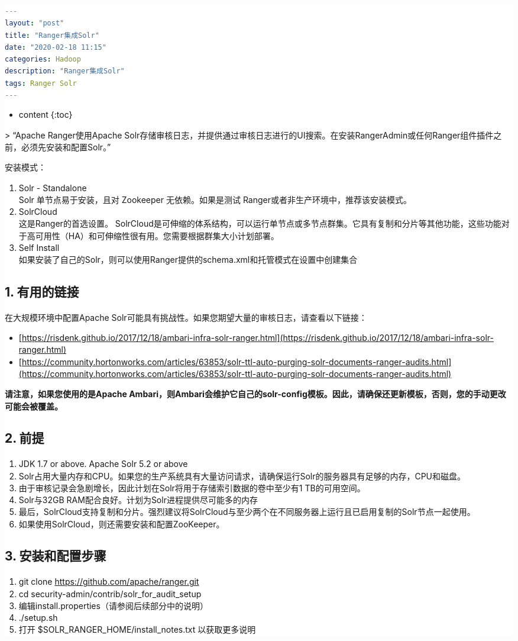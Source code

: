 ```yaml
---
layout: "post"
title: "Ranger集成Solr"
date: "2020-02-18 11:15"
categories: Hadoop
description: "Ranger集成Solr"
tags: Ranger Solr
---
```


* content
{:toc}

<div class="postImg" style="background-image:url(https://github.com/TaylorZhou/TaylorZhou.github.io/blob/master/assets/blog-image/2020-ranger-solr.png?raw=true)"></div>
> “Apache Ranger使用Apache Solr存储审核日志，并提供通过审核日志进行的UI搜索。在安装RangerAdmin或任何Ranger组件插件之前，必须先安装和配置Solr。”




安装模式：
1. Solr - Standalone  
    Solr 单节点易于安装，且对 Zookeeper 无依赖。如果是测试 Ranger或者非生产环境中，推荐该安装模式。  
2. SolrCloud  
    这是Ranger的首选设置。 SolrCloud是可伸缩的体系结构，可以运行单节点或多节点群集。它具有复制和分片等其他功能，这些功能对于高可用性（HA）和可伸缩性很有用。您需要根据群集大小计划部署。  
3. Self Install  
    如果安装了自己的Solr，则可以使用Ranger提供的schema.xml和托管模式在设置中创建集合

## 1. 有用的链接 

在大规模环境中配置Apache Solr可能具有挑战性。如果您期望大量的审核日志，请查看以下链接：  

* [https://risdenk.github.io/2017/12/18/ambari-infra-solr-ranger.html](https://risdenk.github.io/2017/12/18/ambari-infra-solr-ranger.html)
* [https://community.hortonworks.com/articles/63853/solr-ttl-auto-purging-solr-documents-ranger-audits.html](https://community.hortonworks.com/articles/63853/solr-ttl-auto-purging-solr-documents-ranger-audits.html)

**请注意，如果您使用的是Apache Ambari，则Ambari会维护它自己的solr-config模板。因此，请确保还更新模板，否则，您的手动更改可能会被覆盖。**

## 2. 前提  
1. JDK 1.7 or above. Apache Solr 5.2 or above
2. Solr占用大量内存和CPU。如果您的生产系统具有大量访问请求，请确保运行Solr的服务器具有足够的内存，CPU和磁盘。
3. 由于审核记录会急剧增长，因此计划在Solr将用于存储索引数据的卷中至少有1 TB的可用空间。
4. Solr与32GB RAM配合良好。计划为Solr进程提供尽可能多的内存
5. 最后，SolrCloud支持复制和分片。强烈建议将SolrCloud与至少两个在不同服务器上运行且已启用复制的Solr节点一起使用。
6. 如果使用SolrCloud，则还需要安装和配置ZooKeeper。

## 3. 安装和配置步骤

1. git clone https://github.com/apache/ranger.git
2. cd security-admin/contrib/solr_for_audit_setup  
3. 编辑install.properties（请参阅后续部分中的说明）
4. ./setup.sh
5. 打开 $SOLR_RANGER_HOME/install_notes.txt 以获取更多说明
